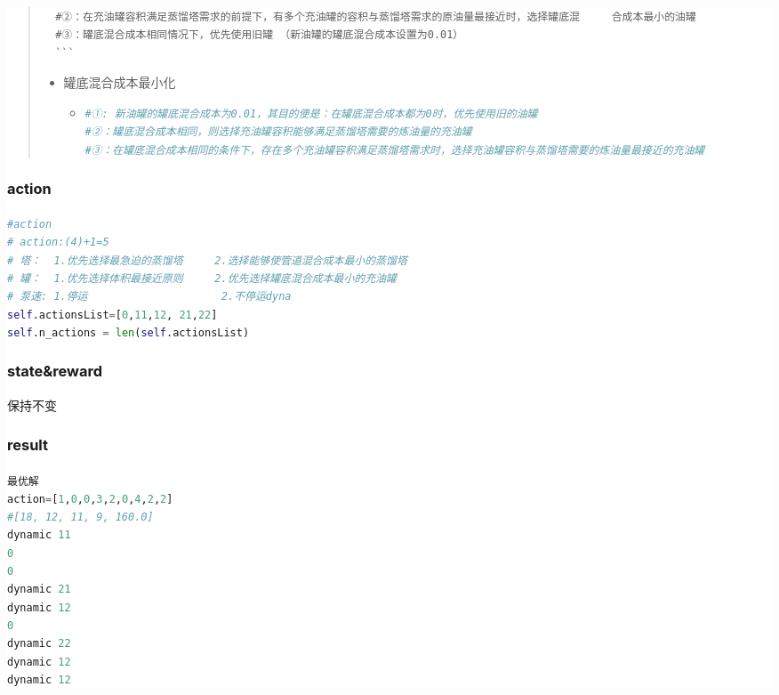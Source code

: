 >       #②：在充油罐容积满足蒸馏塔需求的前提下，有多个充油罐的容积与蒸馏塔需求的原油量最接近时，选择罐底混	   合成本最小的油罐
>       #③：罐底混合成本相同情况下，优先使用旧罐 （新油罐的罐底混合成本设置为0.01）
>       ```
>
>   - 罐底混合成本最小化
>
>     - ```python
>       #①: 新油罐的罐底混合成本为0.01，其目的便是：在罐底混合成本都为0时，优先使用旧的油罐
>       #②：罐底混合成本相同，则选择充油罐容积能够满足蒸馏塔需要的炼油量的充油罐
>       #③：在罐底混合成本相同的条件下，存在多个充油罐容积满足蒸馏塔需求时，选择充油罐容积与蒸馏塔需要的炼油量最接近的充油罐
>       ```



### action

```python
#action
# action:(4)+1=5
# 塔：  1.优先选择最急迫的蒸馏塔     2.选择能够使管道混合成本最小的蒸馏塔
# 罐：  1.优先选择体积最接近原则     2.优先选择罐底混合成本最小的充油罐
# 泵速: 1.停运                     2.不停运dyna
self.actionsList=[0,11,12, 21,22]
self.n_actions = len(self.actionsList)
```

### state&reward

保持不变

### result



```python
最优解
action=[1,0,0,3,2,0,4,2,2]
#[18, 12, 11, 9, 160.0] 
dynamic 11   
0 
0 
dynamic 21
dynamic 12
0 
dynamic 22
dynamic 12
dynamic 12

```

